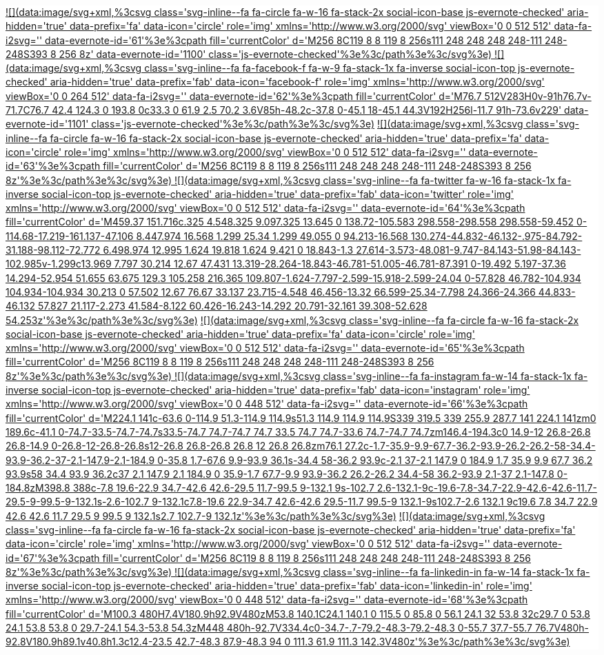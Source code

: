  [  ![](data:image/svg+xml,%3csvg class='svg-inline--fa fa-circle fa-w-16 fa-stack-2x social-icon-base js-evernote-checked' aria-hidden='true' data-prefix='fa' data-icon='circle' role='img' xmlns='http://www.w3.org/2000/svg' viewBox='0 0 512 512' data-fa-i2svg='' data-evernote-id='61'%3e%3cpath fill='currentColor' d='M256 8C119 8 8 119 8 256s111 248 248 248 248-111 248-248S393 8 256 8z' data-evernote-id='1100' class='js-evernote-checked'%3e%3c/path%3e%3c/svg%3e)  ![](data:image/svg+xml,%3csvg class='svg-inline--fa fa-facebook-f fa-w-9 fa-stack-1x fa-inverse social-icon-top js-evernote-checked' aria-hidden='true' data-prefix='fab' data-icon='facebook-f' role='img' xmlns='http://www.w3.org/2000/svg' viewBox='0 0 264 512' data-fa-i2svg='' data-evernote-id='62'%3e%3cpath fill='currentColor' d='M76.7 512V283H0v-91h76.7v-71.7C76.7 42.4 124.3 0 193.8 0c33.3 0 61.9 2.5 70.2 3.6V85h-48.2c-37.8 0-45.1 18-45.1 44.3V192H256l-11.7 91h-73.6v229' data-evernote-id='1101' class='js-evernote-checked'%3e%3c/path%3e%3c/svg%3e)](https://www.facebook.com/pages/Institute-for-Computational-Experimental-Research-in-Mathematics-ICERM/207933789222150)  [  ![](data:image/svg+xml,%3csvg class='svg-inline--fa fa-circle fa-w-16 fa-stack-2x social-icon-base js-evernote-checked' aria-hidden='true' data-prefix='fa' data-icon='circle' role='img' xmlns='http://www.w3.org/2000/svg' viewBox='0 0 512 512' data-fa-i2svg='' data-evernote-id='63'%3e%3cpath fill='currentColor' d='M256 8C119 8 8 119 8 256s111 248 248 248 248-111 248-248S393 8 256 8z'%3e%3c/path%3e%3c/svg%3e)  ![](data:image/svg+xml,%3csvg class='svg-inline--fa fa-twitter fa-w-16 fa-stack-1x fa-inverse social-icon-top js-evernote-checked' aria-hidden='true' data-prefix='fab' data-icon='twitter' role='img' xmlns='http://www.w3.org/2000/svg' viewBox='0 0 512 512' data-fa-i2svg='' data-evernote-id='64'%3e%3cpath fill='currentColor' d='M459.37 151.716c.325 4.548.325 9.097.325 13.645 0 138.72-105.583 298.558-298.558 298.558-59.452 0-114.68-17.219-161.137-47.106 8.447.974 16.568 1.299 25.34 1.299 49.055 0 94.213-16.568 130.274-44.832-46.132-.975-84.792-31.188-98.112-72.772 6.498.974 12.995 1.624 19.818 1.624 9.421 0 18.843-1.3 27.614-3.573-48.081-9.747-84.143-51.98-84.143-102.985v-1.299c13.969 7.797 30.214 12.67 47.431 13.319-28.264-18.843-46.781-51.005-46.781-87.391 0-19.492 5.197-37.36 14.294-52.954 51.655 63.675 129.3 105.258 216.365 109.807-1.624-7.797-2.599-15.918-2.599-24.04 0-57.828 46.782-104.934 104.934-104.934 30.213 0 57.502 12.67 76.67 33.137 23.715-4.548 46.456-13.32 66.599-25.34-7.798 24.366-24.366 44.833-46.132 57.827 21.117-2.273 41.584-8.122 60.426-16.243-14.292 20.791-32.161 39.308-52.628 54.253z'%3e%3c/path%3e%3c/svg%3e)](https://twitter.com/icerm)  [  ![](data:image/svg+xml,%3csvg class='svg-inline--fa fa-circle fa-w-16 fa-stack-2x social-icon-base js-evernote-checked' aria-hidden='true' data-prefix='fa' data-icon='circle' role='img' xmlns='http://www.w3.org/2000/svg' viewBox='0 0 512 512' data-fa-i2svg='' data-evernote-id='65'%3e%3cpath fill='currentColor' d='M256 8C119 8 8 119 8 256s111 248 248 248 248-111 248-248S393 8 256 8z'%3e%3c/path%3e%3c/svg%3e)  ![](data:image/svg+xml,%3csvg class='svg-inline--fa fa-instagram fa-w-14 fa-stack-1x fa-inverse social-icon-top js-evernote-checked' aria-hidden='true' data-prefix='fab' data-icon='instagram' role='img' xmlns='http://www.w3.org/2000/svg' viewBox='0 0 448 512' data-fa-i2svg='' data-evernote-id='66'%3e%3cpath fill='currentColor' d='M224.1 141c-63.6 0-114.9 51.3-114.9 114.9s51.3 114.9 114.9 114.9S339 319.5 339 255.9 287.7 141 224.1 141zm0 189.6c-41.1 0-74.7-33.5-74.7-74.7s33.5-74.7 74.7-74.7 74.7 33.5 74.7 74.7-33.6 74.7-74.7 74.7zm146.4-194.3c0 14.9-12 26.8-26.8 26.8-14.9 0-26.8-12-26.8-26.8s12-26.8 26.8-26.8 26.8 12 26.8 26.8zm76.1 27.2c-1.7-35.9-9.9-67.7-36.2-93.9-26.2-26.2-58-34.4-93.9-36.2-37-2.1-147.9-2.1-184.9 0-35.8 1.7-67.6 9.9-93.9 36.1s-34.4 58-36.2 93.9c-2.1 37-2.1 147.9 0 184.9 1.7 35.9 9.9 67.7 36.2 93.9s58 34.4 93.9 36.2c37 2.1 147.9 2.1 184.9 0 35.9-1.7 67.7-9.9 93.9-36.2 26.2-26.2 34.4-58 36.2-93.9 2.1-37 2.1-147.8 0-184.8zM398.8 388c-7.8 19.6-22.9 34.7-42.6 42.6-29.5 11.7-99.5 9-132.1 9s-102.7 2.6-132.1-9c-19.6-7.8-34.7-22.9-42.6-42.6-11.7-29.5-9-99.5-9-132.1s-2.6-102.7 9-132.1c7.8-19.6 22.9-34.7 42.6-42.6 29.5-11.7 99.5-9 132.1-9s102.7-2.6 132.1 9c19.6 7.8 34.7 22.9 42.6 42.6 11.7 29.5 9 99.5 9 132.1s2.7 102.7-9 132.1z'%3e%3c/path%3e%3c/svg%3e)](https://instagram.com/icerm_brownu)  [  ![](data:image/svg+xml,%3csvg class='svg-inline--fa fa-circle fa-w-16 fa-stack-2x social-icon-base js-evernote-checked' aria-hidden='true' data-prefix='fa' data-icon='circle' role='img' xmlns='http://www.w3.org/2000/svg' viewBox='0 0 512 512' data-fa-i2svg='' data-evernote-id='67'%3e%3cpath fill='currentColor' d='M256 8C119 8 8 119 8 256s111 248 248 248 248-111 248-248S393 8 256 8z'%3e%3c/path%3e%3c/svg%3e)  ![](data:image/svg+xml,%3csvg class='svg-inline--fa fa-linkedin-in fa-w-14 fa-stack-1x fa-inverse social-icon-top js-evernote-checked' aria-hidden='true' data-prefix='fab' data-icon='linkedin-in' role='img' xmlns='http://www.w3.org/2000/svg' viewBox='0 0 448 512' data-fa-i2svg='' data-evernote-id='68'%3e%3cpath fill='currentColor' d='M100.3 480H7.4V180.9h92.9V480zM53.8 140.1C24.1 140.1 0 115.5 0 85.8 0 56.1 24.1 32 53.8 32c29.7 0 53.8 24.1 53.8 53.8 0 29.7-24.1 54.3-53.8 54.3zM448 480h-92.7V334.4c0-34.7-.7-79.2-48.3-79.2-48.3 0-55.7 37.7-55.7 76.7V480h-92.8V180.9h89.1v40.8h1.3c12.4-23.5 42.7-48.3 87.9-48.3 94 0 111.3 61.9 111.3 142.3V480z'%3e%3c/path%3e%3c/svg%3e)](https://www.linkedin.com/company/institute-for-computational-and-experimental-research-in-mathematics-icerm-/)